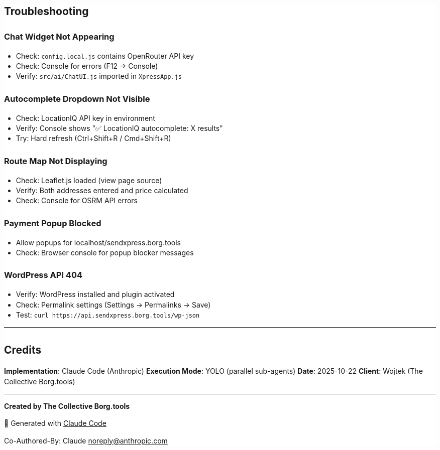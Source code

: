 
## Troubleshooting

### Chat Widget Not Appearing
- Check: `config.local.js` contains OpenRouter API key
- Check: Console for errors (F12 → Console)
- Verify: `src/ai/ChatUI.js` imported in `XpressApp.js`

### Autocomplete Dropdown Not Visible
- Check: LocationIQ API key in environment
- Verify: Console shows "✅ LocationIQ autocomplete: X results"
- Try: Hard refresh (Ctrl+Shift+R / Cmd+Shift+R)

### Route Map Not Displaying
- Check: Leaflet.js loaded (view page source)
- Verify: Both addresses entered and price calculated
- Check: Console for OSRM API errors

### Payment Popup Blocked
- Allow popups for localhost/sendxpress.borg.tools
- Check: Browser console for popup blocker messages

### WordPress API 404
- Verify: WordPress installed and plugin activated
- Check: Permalink settings (Settings → Permalinks → Save)
- Test: `curl https://api.sendxpress.borg.tools/wp-json`

---

## Credits

**Implementation**: Claude Code (Anthropic)
**Execution Mode**: YOLO (parallel sub-agents)
**Date**: 2025-10-22
**Client**: Wojtek (The Collective Borg.tools)

---

**Created by The Collective Borg.tools**

🤖 Generated with [Claude Code](https://claude.com/claude-code)

Co-Authored-By: Claude <noreply@anthropic.com>
